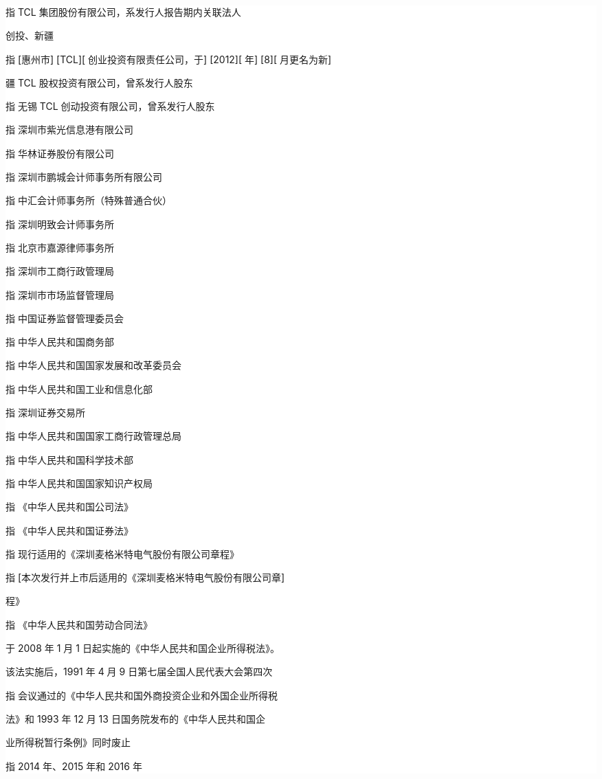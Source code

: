 指 TCL 集团股份有限公司，系发行人报告期内关联法人

创投、新疆

指 [惠州市] [TCL][ 创业投资有限责任公司，于] [2012][ 年] [8][ 月更名为新]

疆 TCL 股权投资有限公司，曾系发行人股东

指 无锡 TCL 创动投资有限公司，曾系发行人股东

指 深圳市紫光信息港有限公司

指 华林证券股份有限公司

指 深圳市鹏城会计师事务所有限公司

指 中汇会计师事务所（特殊普通合伙）

指 深圳明致会计师事务所

指 北京市嘉源律师事务所

指 深圳市工商行政管理局

指 深圳市市场监督管理局

指 中国证券监督管理委员会

指 中华人民共和国商务部

指 中华人民共和国国家发展和改革委员会

指 中华人民共和国工业和信息化部

指 深圳证券交易所

指 中华人民共和国国家工商行政管理总局

指 中华人民共和国科学技术部

指 中华人民共和国国家知识产权局

指 《中华人民共和国公司法》

指 《中华人民共和国证券法》

指 现行适用的《深圳麦格米特电气股份有限公司章程》

指 [本次发行并上市后适用的《深圳麦格米特电气股份有限公司章]

程》

指 《中华人民共和国劳动合同法》

于 2008 年 1 月 1 日起实施的《中华人民共和国企业所得税法》。

该法实施后，1991 年 4 月 9 日第七届全国人民代表大会第四次

指 会议通过的《中华人民共和国外商投资企业和外国企业所得税

法》和 1993 年 12 月 13 日国务院发布的《中华人民共和国企

业所得税暂行条例》同时废止

指 2014 年、2015 年和 2016 年
